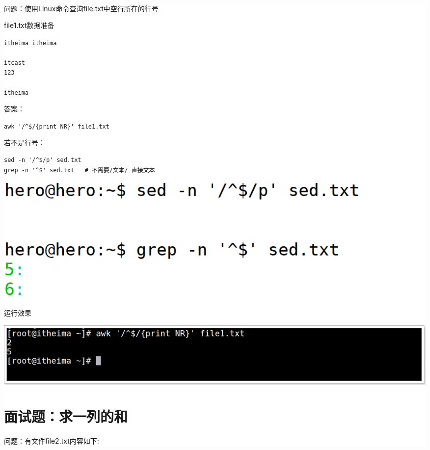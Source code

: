 问题：使用Linux命令查询file.txt中空行所在的行号

file1.txt数据准备

```shell
itheima itheima

itcast
123

itheima
```



答案：

```shell
awk '/^$/{print NR}' file1.txt
```

若不是行号：

```shell
sed -n '/^$/p' sed.txt
grep -n '^$' sed.txt   # 不需要/文本/ 直接文本
```

![1641107653065](assets/1641107653065.png)

运行效果

![image-20200713081907537](assets/image-20200713081907537.png)

# 面试题：求一列的和

问题：有文件file2.txt内容如下:
